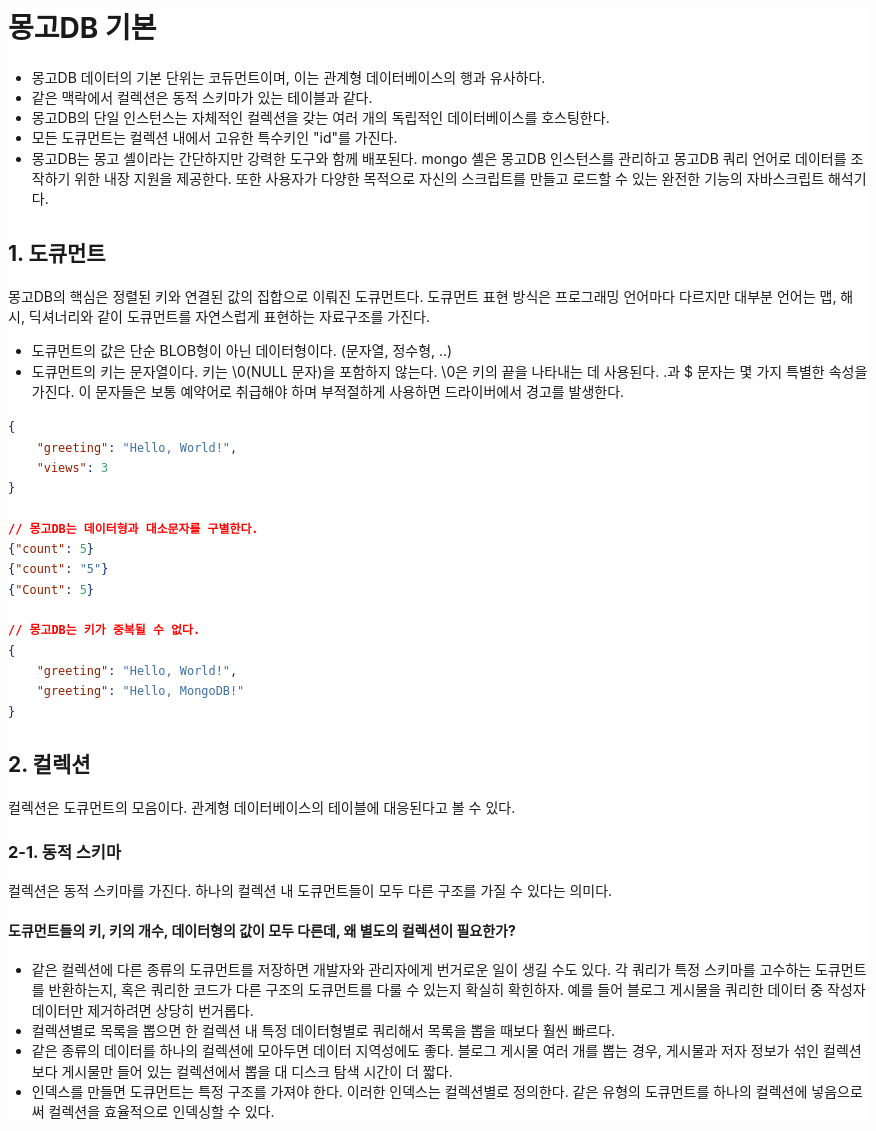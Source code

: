 # 몽고DB 기본

 - 몽고DB 데이터의 기본 단위는 코듀먼트이며, 이는 관계형 데이터베이스의 행과 유사하다.
 - 같은 맥락에서 컬렉션은 동적 스키마가 있는 테이블과 같다.
 - 몽고DB의 단일 인스턴스는 자체적인 컬렉션을 갖는 여러 개의 독립적인 데이터베이스를 호스팅한다.
 - 모든 도큐먼트는 컬렉션 내에서 고유한 특수키인 "id"를 가진다.
 - 몽고DB는 몽고 셸이라는 간단하지만 강력한 도구와 함께 배포된다. mongo 셸은 몽고DB 인스턴스를 관리하고 몽고DB 쿼리 언어로 데이터를 조작하기 위한 내장 지원을 제공한다. 또한 사용자가 다양한 목적으로 자신의 스크립트를 만들고 로드할 수 있는 완전한 기능의 자바스크립트 해석기다.

## 1. 도큐먼트

몽고DB의 핵심은 정렬된 키와 연결된 값의 집합으로 이뤄진 도큐먼트다. 도큐먼트 표현 방식은 프로그래밍 언어마다 다르지만 대부분 언어는 맵, 해시, 딕셔너리와 같이 도큐먼트를 자연스럽게 표현하는 자료구조를 가진다.

 - 도큐먼트의 값은 단순 BLOB형이 아닌 데이터형이다. (문자열, 정수형, ..)
 - 도큐먼트의 키는 문자열이다. 키는 \0(NULL 문자)을 포함하지 않는다. \0은 키의 끝을 나타내는 데 사용된다. .과 $ 문자는 몇 가지 특별한 속성을 가진다. 이 문자들은 보통 예약어로 취급해야 하며 부적절하게 사용하면 드라이버에서 경고를 발생한다.
```json
{
    "greeting": "Hello, World!",
    "views": 3
}

// 몽고DB는 데이터형과 대소문자를 구별한다.
{"count": 5}
{"count": "5"}
{"Count": 5}

// 몽고DB는 키가 중복될 수 없다.
{
    "greeting": "Hello, World!",
    "greeting": "Hello, MongoDB!"
}
```

## 2. 컬렉션

컬렉션은 도큐먼트의 모음이다. 관계형 데이터베이스의 테이블에 대응된다고 볼 수 있다.

### 2-1. 동적 스키마

컬렉션은 동적 스키마를 가진다. 하나의 컬렉션 내 도큐먼트들이 모두 다른 구조를 가질 수 있다는 의미다.

#### 도큐먼트들의 키, 키의 개수, 데이터형의 값이 모두 다른데, 왜 별도의 컬렉션이 필요한가?

 - 같은 컬렉션에 다른 종류의 도큐먼트를 저장하면 개발자와 관리자에게 번거로운 일이 생길 수도 있다. 각 쿼리가 특정 스키마를 고수하는 도큐먼트를 반환하는지, 혹은 쿼리한 코드가 다른 구조의 도큐먼트를 다룰 수 있는지 확실히 확힌하자. 예를 들어 블로그 게시물을 쿼리한 데이터 중 작성자 데이터만 제거하려면 상당히 번거롭다.
 - 컬렉션별로 목록을 뽑으면 한 컬렉션 내 특정 데이터형별로 쿼리해서 목록을 뽑을 때보다 훨씬 빠르다.
 - 같은 종류의 데이터를 하나의 컬렉션에 모아두면 데이터 지역성에도 좋다. 블로그 게시물 여러 개를 뽑는 경우, 게시물과 저자 정보가 섞인 컬렉션보다 게시물만 들어 있는 컬렉션에서 뽑을 대 디스크 탐색 시간이 더 짧다.
 - 인덱스를 만들면 도큐먼트는 특정 구조를 가져야 한다. 이러한 인덱스는 컬렉션별로 정의한다. 같은 유형의 도큐먼트를 하나의 컬렉션에 넣음으로써 컬렉션을 효율적으로 인덱싱할 수 있다.
